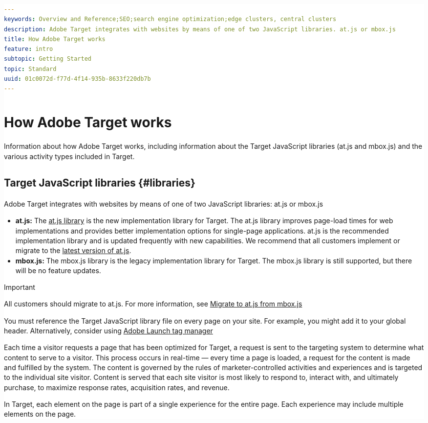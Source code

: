 ```yaml
---
keywords: Overview and Reference;SEO;search engine optimization;edge clusters, central clusters
description: Adobe Target integrates with websites by means of one of two JavaScript libraries. at.js or mbox.js
title: How Adobe Target works
feature: intro
subtopic: Getting Started
topic: Standard
uuid: 01c0072d-f77d-4f14-935b-8633f220db7b
---
```


# How Adobe Target works

Information about how Adobe Target works, including information about the Target JavaScript libraries (at.js and mbox.js) and the various activity types included in Target.

## Target JavaScript libraries {#libraries}

Adobe Target integrates with websites by means of one of two JavaScript libraries: at.js or mbox.js

* **at.js:** The [at.js library](../c-implementing-target/c-implementing-target-for-client-side-web/t-mbox-download/c-target-atjs-implementation/target-atjs-implementation.md#concept_8AC8D169E02944B1A547A0CAD97EAC17) is the new implementation library for Target. The at.js library improves page-load times for web implementations and provides better implementation options for single-page applications. at.js is the recommended implementation library and is updated frequently with new capabilities. We recommend that all customers implement or migrate to the [latest version of at.js](../c-implementing-target/c-implementing-target-for-client-side-web/target-atjs-versions.md#reference_DBB5EDB79EC44E558F9E08D4774A0F7A). 
* **mbox.js:** The mbox.js library is the legacy implementation library for Target. The mbox.js library is still supported, but there will be no feature updates.

>[!IMPORTANT]
>
>All customers should migrate to at.js. For more information, see [Migrate to at.js from mbox.js](../c-implementing-target/c-implementing-target-for-client-side-web/t-mbox-download/c-target-atjs-implementation/target-migrate-atjs.md#task_DE55DCE9AC2F49728395665DE1B1E6EA)

You must reference the Target JavaScript library file on every page on your site. For example, you might add it to your global header. Alternatively, consider using [Adobe Launch tag manager](/help/c-implementing-target/c-implementing-target-for-client-side-web/how-to-deployatjs/cmp-implementing-target-using-adobe-launch.md) 

Each time a visitor requests a page that has been optimized for Target, a request is sent to the targeting system to determine what content to serve to a visitor. This process occurs in real-time — every time a page is loaded, a request for the content is made and fulfilled by the system. The content is governed by the rules of marketer-controlled activities and experiences and is targeted to the individual site visitor. Content is served that each site visitor is most likely to respond to, interact with, and ultimately purchase, to maximize response rates, acquisition rates, and revenue.

In Target, each element on the page is part of a single experience for the entire page. Each experience may include multiple elements on the page.
